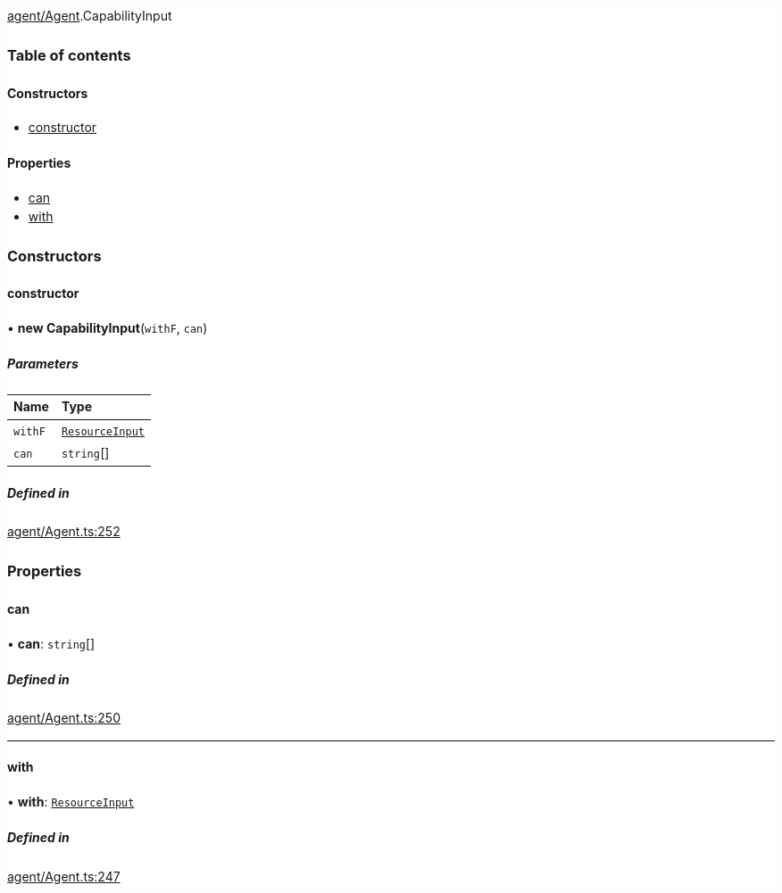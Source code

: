 [agent/Agent](#modulesagent_agentmd).CapabilityInput

### Table of contents

#### Constructors

- [constructor](#constructor)

#### Properties

- [can](#can)
- [with](#with)

### Constructors

#### constructor

• **new CapabilityInput**(`withF`, `can`)

##### Parameters

| Name | Type |
| :------ | :------ |
| `withF` | [`ResourceInput`](#classesagent_agentresourceinputmd) |
| `can` | `string`[] |

##### Defined in

[agent/Agent.ts:252](https://github.com/perspect3vism/ad4m/blob/9216581c/core/src/agent/Agent.ts#L252)

### Properties

#### can

• **can**: `string`[]

##### Defined in

[agent/Agent.ts:250](https://github.com/perspect3vism/ad4m/blob/9216581c/core/src/agent/Agent.ts#L250)

___

#### with

• **with**: [`ResourceInput`](#classesagent_agentresourceinputmd)

##### Defined in

[agent/Agent.ts:247](https://github.com/perspect3vism/ad4m/blob/9216581c/core/src/agent/Agent.ts#L247)


<a name="classesagent_agententanglementproofmd"></a>
